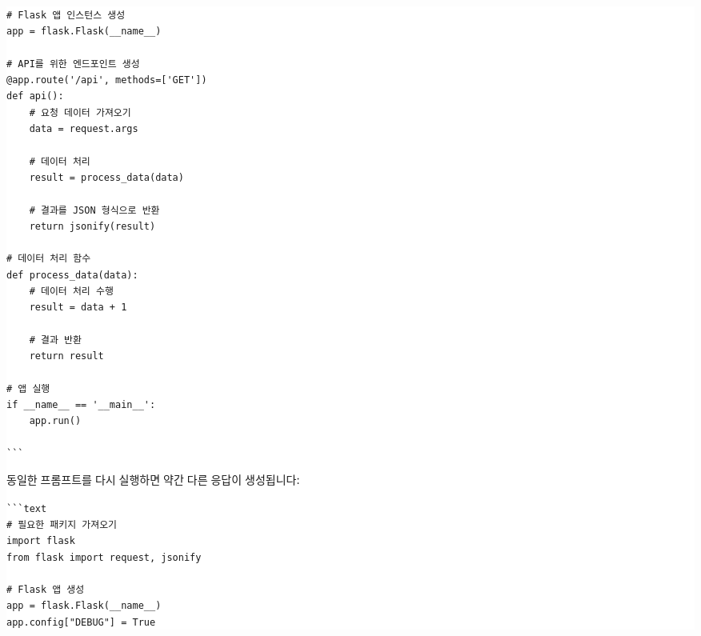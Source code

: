    # Flask 앱 인스턴스 생성
    app = flask.Flask(__name__)
    
    # API를 위한 엔드포인트 생성
    @app.route('/api', methods=['GET'])
    def api():
        # 요청 데이터 가져오기
        data = request.args
    
        # 데이터 처리
        result = process_data(data)
    
        # 결과를 JSON 형식으로 반환
        return jsonify(result)
    
    # 데이터 처리 함수
    def process_data(data):
        # 데이터 처리 수행
        result = data + 1
    
        # 결과 반환
        return result
    
    # 앱 실행
    if __name__ == '__main__':
        app.run()
    
    ```

동일한 프롬프트를 다시 실행하면 약간 다른 응답이 생성됩니다:

    ```text
    # 필요한 패키지 가져오기
    import flask
    from flask import request, jsonify
    
    # Flask 앱 생성
    app = flask.Flask(__name__)
    app.config["DEBUG"] = True
    
